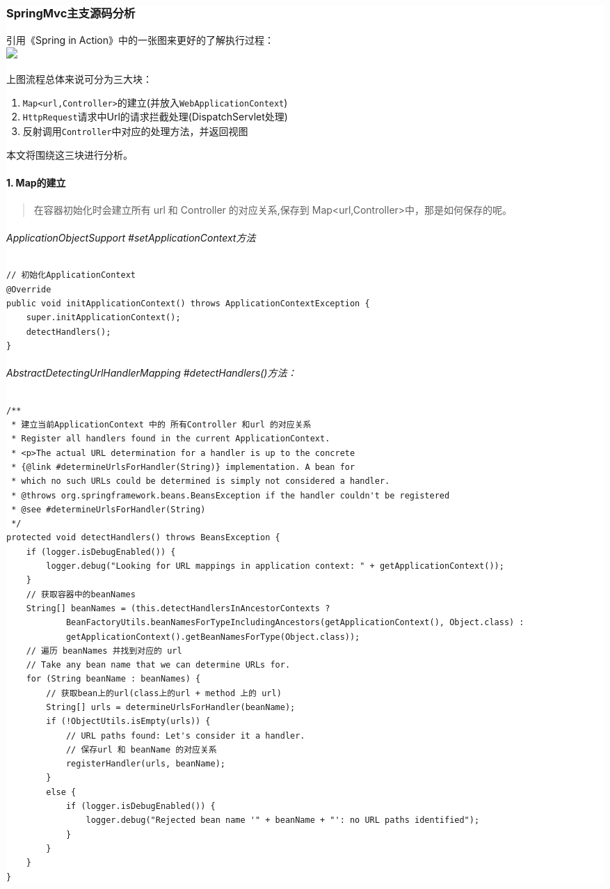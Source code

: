 

### SpringMvc主支源码分析

引用《Spring in Action》中的一张图来更好的了解执行过程：    
![](https://upload-images.jianshu.io/upload_images/5786888-28ef76a483c4385b.png?imageMogr2/auto-orient/strip%7CimageView2/2/w/1240)


上图流程总体来说可分为三大块：
1. `Map<url,Controller>`的建立(并放入`WebApplicationContext`)
2. `HttpRequest`请求中Url的请求拦截处理(DispatchServlet处理)
3. 反射调用`Controller`中对应的处理方法，并返回视图

本文将围绕这三块进行分析。
#### 1. Map的建立
>在容器初始化时会建立所有 url 和 Controller 的对应关系,保存到 Map<url,Controller>中，那是如何保存的呢。

###### ApplicationObjectSupport #setApplicationContext方法
```
// 初始化ApplicationContext
@Override
public void initApplicationContext() throws ApplicationContextException {
	super.initApplicationContext();
	detectHandlers();
}
```
###### AbstractDetectingUrlHandlerMapping #detectHandlers()方法：
```
/**
 * 建立当前ApplicationContext 中的 所有Controller 和url 的对应关系
 * Register all handlers found in the current ApplicationContext.
 * <p>The actual URL determination for a handler is up to the concrete
 * {@link #determineUrlsForHandler(String)} implementation. A bean for
 * which no such URLs could be determined is simply not considered a handler.
 * @throws org.springframework.beans.BeansException if the handler couldn't be registered
 * @see #determineUrlsForHandler(String)
 */
protected void detectHandlers() throws BeansException {
	if (logger.isDebugEnabled()) {
		logger.debug("Looking for URL mappings in application context: " + getApplicationContext());
	}
	// 获取容器中的beanNames
	String[] beanNames = (this.detectHandlersInAncestorContexts ?
			BeanFactoryUtils.beanNamesForTypeIncludingAncestors(getApplicationContext(), Object.class) :
			getApplicationContext().getBeanNamesForType(Object.class));
	// 遍历 beanNames 并找到对应的 url
	// Take any bean name that we can determine URLs for.
	for (String beanName : beanNames) {
		// 获取bean上的url(class上的url + method 上的 url)
		String[] urls = determineUrlsForHandler(beanName);
		if (!ObjectUtils.isEmpty(urls)) {
			// URL paths found: Let's consider it a handler.
			// 保存url 和 beanName 的对应关系
			registerHandler(urls, beanName);
		}
		else {
			if (logger.isDebugEnabled()) {
				logger.debug("Rejected bean name '" + beanName + "': no URL paths identified");
			}
		}
	}
}
```